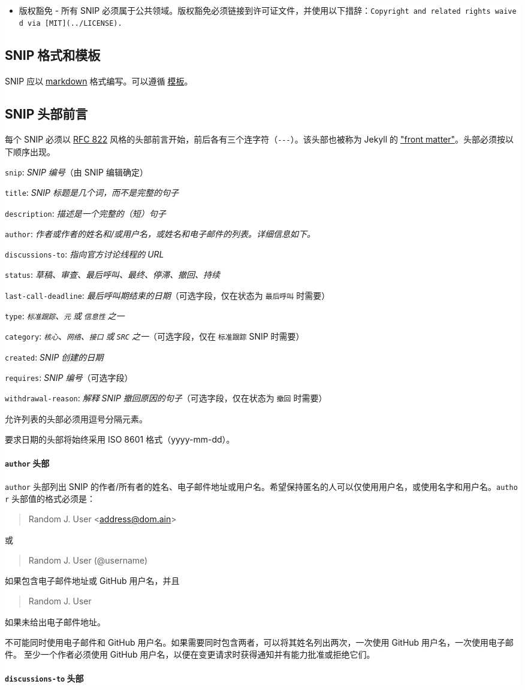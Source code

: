 - 版权豁免 - 所有 SNIP 必须属于公共领域。版权豁免必须链接到许可证文件，并使用以下措辞：`Copyright and related rights waived via [MIT](../LICENSE).`

## SNIP 格式和模板

SNIP 应以 [markdown](https://github.com/adam-p/markdown-here/wiki/Markdown-Cheatsheet) 格式编写。可以遵循 [模板](https://github.com/ethereum/SNIPs/blob/master/snip-template.md)。

## SNIP 头部前言

每个 SNIP 必须以 [RFC 822](https://www.ietf.org/rfc/rfc822.txt) 风格的头部前言开始，前后各有三个连字符（`---`）。该头部也被称为 Jekyll 的 ["front matter"](https://jekyllrb.com/docs/front-matter/)。头部必须按以下顺序出现。

`snip`: _SNIP 编号_（由 SNIP 编辑确定）

`title`: _SNIP 标题是几个词，而不是完整的句子_

`description`: _描述是一个完整的（短）句子_

`author`: _作者或作者的姓名和/或用户名，或姓名和电子邮件的列表。详细信息如下。_

`discussions-to`: _指向官方讨论线程的 URL_

`status`: _草稿、审查、最后呼叫、最终、停滞、撤回、持续_

`last-call-deadline`: _最后呼叫期结束的日期_（可选字段，仅在状态为 `最后呼叫` 时需要）

`type`: _`标准跟踪`、`元` 或 `信息性` 之一_

`category`: _`核心`、`网络`、`接口` 或 `SRC` 之一_（可选字段，仅在 `标准跟踪` SNIP 时需要）

`created`: _SNIP 创建的日期_

`requires`: _SNIP 编号_（可选字段）

`withdrawal-reason`: _解释 SNIP 撤回原因的句子_（可选字段，仅在状态为 `撤回` 时需要）

允许列表的头部必须用逗号分隔元素。

要求日期的头部将始终采用 ISO 8601 格式（yyyy-mm-dd）。

#### `author` 头部

`author` 头部列出 SNIP 的作者/所有者的姓名、电子邮件地址或用户名。希望保持匿名的人可以仅使用用户名，或使用名字和用户名。`author` 头部值的格式必须是：

> Random J. User &lt;address@dom.ain&gt;

或

> Random J. User (@username)

如果包含电子邮件地址或 GitHub 用户名，并且

> Random J. User

如果未给出电子邮件地址。

不可能同时使用电子邮件和 GitHub 用户名。如果需要同时包含两者，可以将其姓名列出两次，一次使用 GitHub 用户名，一次使用电子邮件。
至少一个作者必须使用 GitHub 用户名，以便在变更请求时获得通知并有能力批准或拒绝它们。

#### `discussions-to` 头部
